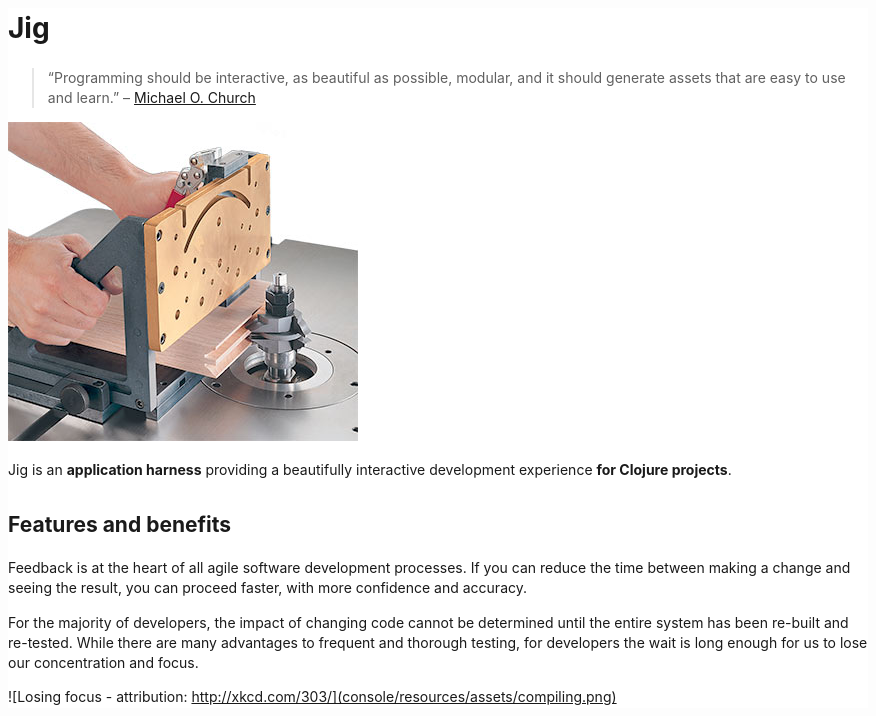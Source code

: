 # Jig

> “Programming should be interactive, as beautiful as possible, modular, and it should generate assets that are easy to use and learn.” – [Michael O. Church](http://michaelochurch.wordpress.com/2013/08/07/why-clojure-will-win/)

![A jig](console/resources/assets/main_2right-angle-jig.jpg)

Jig is an __application harness__ providing a beautifully interactive
development experience __for Clojure projects__.

## Features and benefits

Feedback is at the heart of all agile software development processes. If
you can reduce the time between making a change and seeing the result,
you can proceed faster, with more confidence and accuracy.

For the majority of developers, the impact of changing code cannot be
determined until the entire system has been re-built and
re-tested. While there are many advantages to frequent and thorough
testing, for developers the wait is long enough for us to lose our
concentration and focus.

![Losing focus - attribution: http://xkcd.com/303/](console/resources/assets/compiling.png)
